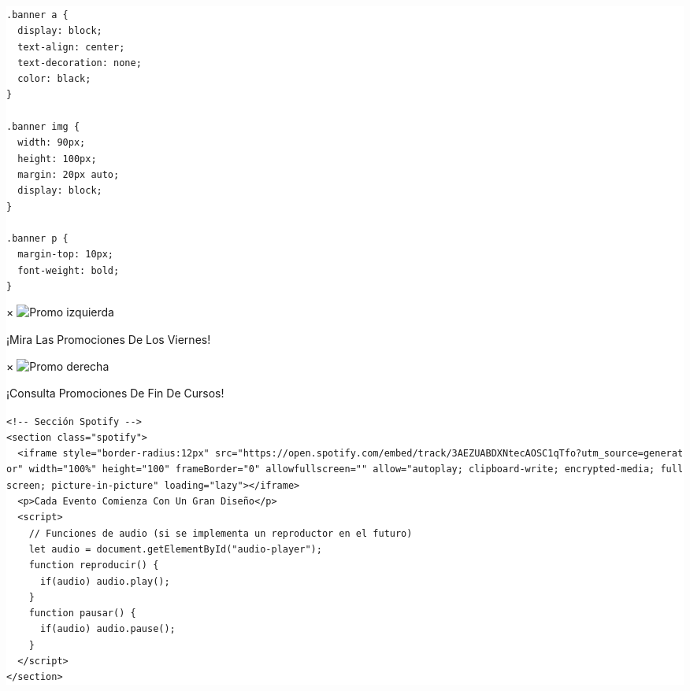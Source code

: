     .banner a {
      display: block;
      text-align: center;
      text-decoration: none;
      color: black;
    }

    .banner img {
      width: 90px;
      height: 100px;
      margin: 20px auto;
      display: block;
    }

    .banner p {
      margin-top: 10px;
      font-weight: bold;
    }
  </style>
</head>
<body>

  
  <div class="banner izquierda" id="bannerIzq">
    <span class="cerrar" onclick="document.getElementById('bannerIzq').style.display='none'">×</span>
      <img src="imagenes/Invitaciones.jpg" alt="Promo izquierda">
      <p>¡Mira Las Promociones De Los Viernes!</p>
    </a>
  </div>

  
  <div class="banner derecha" id="bannerDer">
    <span class="cerrar" onclick="document.getElementById('bannerDer').style.display='none'">×</span>
      <img src="imagenes/Separador De Libro.jpg" alt="Promo derecha">
      <p>¡Consulta Promociones De Fin De Cursos!</p>
    </a>
  </div>

    <!-- Sección Spotify -->
    <section class="spotify">
      <iframe style="border-radius:12px" src="https://open.spotify.com/embed/track/3AEZUABDXNtecAOSC1qTfo?utm_source=generator" width="100%" height="100" frameBorder="0" allowfullscreen="" allow="autoplay; clipboard-write; encrypted-media; fullscreen; picture-in-picture" loading="lazy"></iframe>
      <p>Cada Evento Comienza Con Un Gran Diseño</p>
      <script>
        // Funciones de audio (si se implementa un reproductor en el futuro)
        let audio = document.getElementById("audio-player");
        function reproducir() {
          if(audio) audio.play();
        }
        function pausar() {
          if(audio) audio.pause();
        }
      </script>
    </section>
